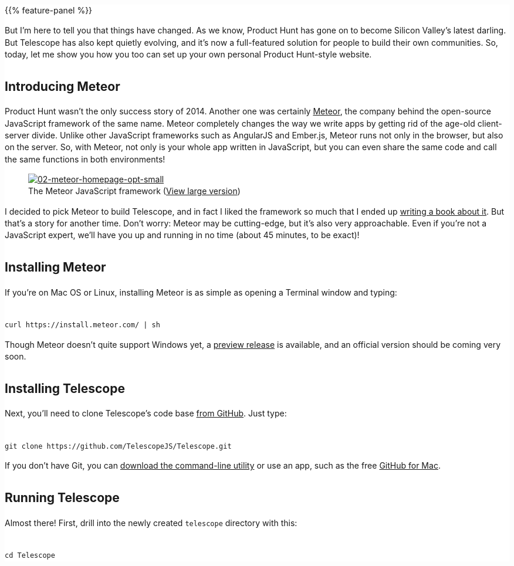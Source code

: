 {{% feature-panel %}}

But I’m here to tell you that things have changed. As we know, Product Hunt has gone on to become Silicon Valley’s latest darling. But Telescope has also kept quietly evolving, and it’s now a full-featured solution for people to build their own communities. So, today, let me show you how you too can set up your own personal Product Hunt-style website.</p>

## Introducing Meteor

Product Hunt wasn’t the only success story of 2014. Another one was certainly <a href="https://meteor.com">Meteor</a>, the company behind the open-source JavaScript framework of the same name. Meteor completely changes the way we write apps by getting rid of the age-old client-server divide. Unlike other JavaScript frameworks such as AngularJS and Ember.js, Meteor runs not only in the browser, but also on the server. So, with Meteor, not only is your whole app written in JavaScript, but you can even share the same code and call the same functions in both environments!

<figure><a href="https://archive.smashing.media/assets/344dbf88-fdf9-42bb-adb4-46f01eedd629/0c077110-2476-4681-bf47-187f657e8986/02-meteor-homepage-opt.jpg"><img loading="lazy" decoding="async" src="https://archive.smashing.media/assets/344dbf88-fdf9-42bb-adb4-46f01eedd629/f416d0a8-6820-471b-9b2a-76f81f295623/02-meteor-homepage-opt-small.jpg" alt="02-meteor-homepage-opt-small" /></a><figcaption>The Meteor JavaScript framework (<a href="https://archive.smashing.media/assets/344dbf88-fdf9-42bb-adb4-46f01eedd629/0c077110-2476-4681-bf47-187f657e8986/02-meteor-homepage-opt.jpg">View large version</a>)</figcaption></figure>

I decided to pick Meteor to build Telescope, and in fact I liked the framework so much that I ended up <a href="https://discovermeteor.com">writing a book about it</a>. But that’s a story for another time. Don’t worry: Meteor may be cutting-edge, but it’s also very approachable. Even if you’re not a JavaScript expert, we’ll have you up and running in no time (about 45 minutes, to be exact)!

## Installing Meteor

If you’re on Mac OS or Linux, installing Meteor is as simple as opening a Terminal window and typing:

<pre><code class="language-bash">
curl https://install.meteor.com/ | sh
</code></pre>

Though Meteor doesn’t quite support Windows yet, a <a href="https://github.com/meteor/meteor/wiki/Preview-of-Meteor-on-Windows">preview release</a> is available, and an official version should be coming very soon.</p>

## Installing Telescope

Next, you’ll need to clone Telescope’s code base <a href="https://github.com/TelescopeJS/Telescope">from GitHub</a>. Just type:

<pre><code class="language-bash">
git clone https://github.com/TelescopeJS/Telescope.git
</code></pre>

If you don’t have Git, you can <a href="https://git-scm.com/downloads">download the command-line utility</a> or use an app, such as the free <a href="https://mac.github.com/">GitHub for Mac</a>.

## Running Telescope

Almost there! First, drill into the newly created <code>telescope</code> directory with this:

<pre><code class="language-bash">
cd Telescope
</code></pre>
